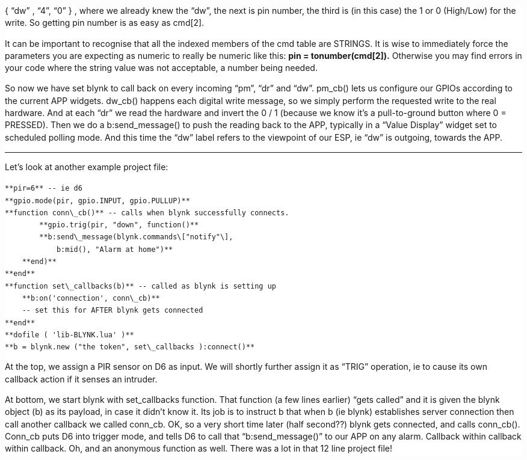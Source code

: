 { “dw” , “4”, “0” } , where we already knew the “dw”, the next is pin
number, the third is (in this case) the 1 or 0 (High/Low) for the write.
So getting pin number is as easy as cmd\[2\].

It can be important to recognise that all the indexed members of the cmd
table are STRINGS. It is wise to immediately force the parameters you
are expecting as numeric to really be numeric like this: **pin =
tonumber(cmd\[2\]).** Otherwise you may find errors in your code where
the string value was not acceptable, a number being needed.

So now we have set blynk to call back on every incoming “pm”, “dr” and
“dw”. pm\_cb() lets us configure our GPIOs according to the current APP
widgets. dw\_cb() happens each digital write message, so we simply
perform the requested write to the real hardware. And at each “dr” we
read the hardware and invert the 0 / 1 (because we know it’s a
pull-to-ground button where 0 = PRESSED). Then we do a b:send\_message()
to push the reading back to the APP, typically in a “Value Display”
widget set to scheduled polling mode. And this time the “dw” label
refers to the viewpoint of our ESP, ie “dw” is outgoing, towards the
APP.

- - - - - - -

Let’s look at another example project file:

	**pir=6** -- ie d6
	**gpio.mode(pir, gpio.INPUT, gpio.PULLUP)**
	**function conn\_cb()** -- calls when blynk successfully connects.
			**gpio.trig(pir, "down", function()**
			**b:send\_message(blynk.commands\["notify"\], 
            	b:mid(), "Alarm at home")**
		**end)**
	**end**
	**function set\_callbacks(b)** -- called as blynk is setting up
		**b:on('connection', conn\_cb)** 
        -- set this for AFTER blynk gets connected
	**end**
	**dofile ( 'lib-BLYNK.lua' )**
	**b = blynk.new ("the token", set\_callbacks ):connect()**

At the top, we assign a PIR sensor on D6 as input. We will shortly
further assign it as “TRIG” operation, ie to cause its own callback
action if it senses an intruder.

At bottom, we start blynk with set\_callbacks function. That function (a
few lines earlier) “gets called” and it is given the blynk object (b) as
its payload, in case it didn’t know it. Its job is to instruct b that
when b (ie blynk) establishes server connection then call another
callback we called conn\_cb. OK, so a very short time later (half
second??) blynk gets connected, and calls conn\_cb(). Conn\_cb puts D6
into trigger mode, and tells D6 to call that “b:send\_message()” to our
APP on any alarm. Callback within callback within callback. Oh, and an
anonymous function as well. There was a lot in that 12 line project
file!

